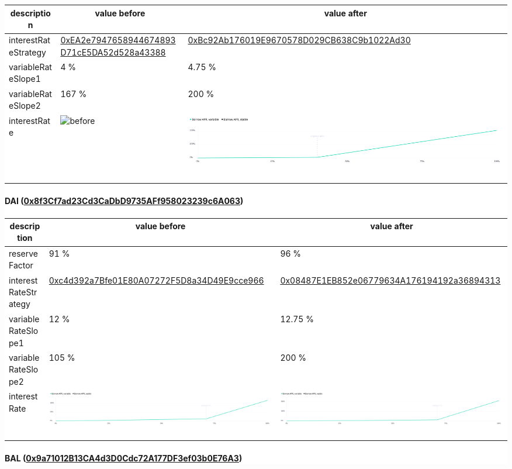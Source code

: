 | description | value before | value after |
| --- | --- | --- |
| interestRateStrategy | [0xEA2e7947658944674893D71cE5DA52d528a43388](https://polygonscan.com/address/0xEA2e7947658944674893D71cE5DA52d528a43388) | [0xBc92Ab176019E9670578D029CB638C9b1022Ad30](https://polygonscan.com/address/0xBc92Ab176019E9670578D029CB638C9b1022Ad30) |
| variableRateSlope1 | 4 % | 4.75 % |
| variableRateSlope2 | 167 % | 200 % |
| interestRate | ![before](/.assets/1d6c5171b782bed1b660027d0e32763551b52b0b.svg) | ![after](/.assets/cf2502db3766174551a0a88bc1ab82964c2fe56c.svg) |

#### DAI ([0x8f3Cf7ad23Cd3CaDbD9735AFf958023239c6A063](https://polygonscan.com/address/0x8f3Cf7ad23Cd3CaDbD9735AFf958023239c6A063))

| description | value before | value after |
| --- | --- | --- |
| reserveFactor | 91 % | 96 % |
| interestRateStrategy | [0xc4d392a7Bfe01E80A07272F5D8a34D49E9cce966](https://polygonscan.com/address/0xc4d392a7Bfe01E80A07272F5D8a34D49E9cce966) | [0x08487E1EB852e06779634A176194192a36894313](https://polygonscan.com/address/0x08487E1EB852e06779634A176194192a36894313) |
| variableRateSlope1 | 12 % | 12.75 % |
| variableRateSlope2 | 105 % | 200 % |
| interestRate | ![before](/.assets/9566c6dd3a1bea1498b3908b4be8b94c971a839d.svg) | ![after](/.assets/2979fc682b3e1a7096e7a87e1416e84ebbb640b6.svg) |

#### BAL ([0x9a71012B13CA4d3D0Cdc72A177DF3ef03b0E76A3](https://polygonscan.com/address/0x9a71012B13CA4d3D0Cdc72A177DF3ef03b0E76A3))
